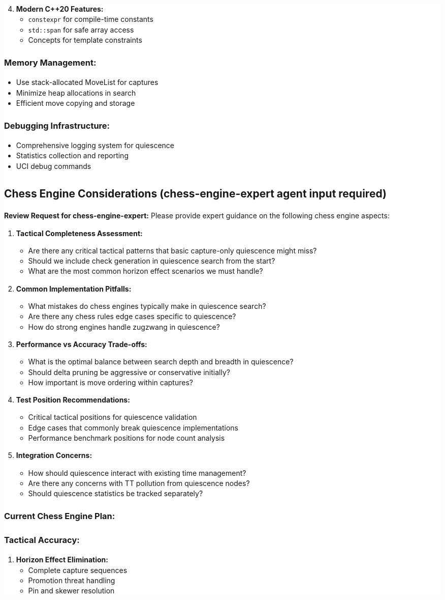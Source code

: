 4. **Modern C++20 Features:**
   - `constexpr` for compile-time constants
   - `std::span` for safe array access
   - Concepts for template constraints

### Memory Management:
- Use stack-allocated MoveList for captures
- Minimize heap allocations in search
- Efficient move copying and storage

### Debugging Infrastructure:
- Comprehensive logging system for quiescence
- Statistics collection and reporting
- UCI debug commands

## Chess Engine Considerations (chess-engine-expert agent input required)

**Review Request for chess-engine-expert:**
Please provide expert guidance on the following chess engine aspects:

1. **Tactical Completeness Assessment:**
   - Are there any critical tactical patterns that basic capture-only quiescence might miss?
   - Should we include check generation in quiescence search from the start?
   - What are the most common horizon effect scenarios we must handle?

2. **Common Implementation Pitfalls:**
   - What mistakes do chess engines typically make in quiescence search?
   - Are there any chess rules edge cases specific to quiescence?
   - How do strong engines handle zugzwang in quiescence?

3. **Performance vs Accuracy Trade-offs:**
   - What is the optimal balance between search depth and breadth in quiescence?
   - Should delta pruning be aggressive or conservative initially?
   - How important is move ordering within captures?

4. **Test Position Recommendations:**
   - Critical tactical positions for quiescence validation
   - Edge cases that commonly break quiescence implementations
   - Performance benchmark positions for node count analysis

5. **Integration Concerns:**
   - How should quiescence interact with existing time management?
   - Are there any concerns with TT pollution from quiescence nodes?
   - Should quiescence statistics be tracked separately?

### Current Chess Engine Plan:

### Tactical Accuracy:
1. **Horizon Effect Elimination:**
   - Complete capture sequences
   - Promotion threat handling
   - Pin and skewer resolution

